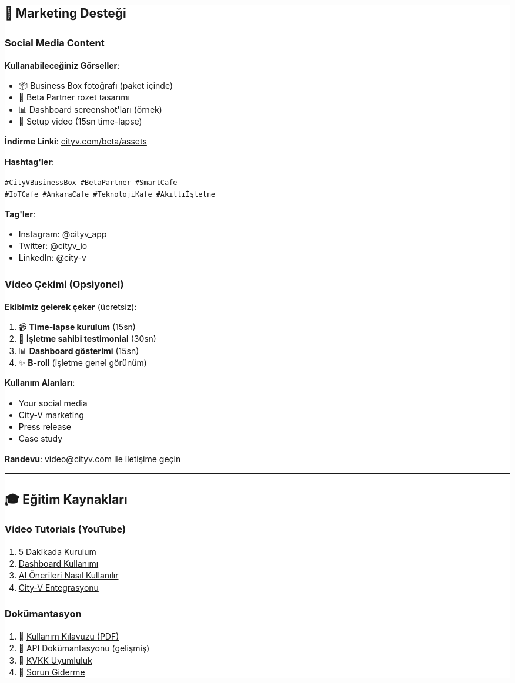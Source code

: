 
## 📸 Marketing Desteği

### Social Media Content

**Kullanabileceğiniz Görseller**:
- 📦 Business Box fotoğrafı (paket içinde)
- 🏅 Beta Partner rozet tasarımı
- 📊 Dashboard screenshot'ları (örnek)
- 🎥 Setup video (15sn time-lapse)

**İndirme Linki**: [cityv.com/beta/assets](https://cityv.com/beta/assets)

**Hashtag'ler**:
```
#CityVBusinessBox #BetaPartner #SmartCafe 
#IoTCafe #AnkaraCafe #TeknolojiKafe #Akıllıİşletme
```

**Tag'ler**:
- Instagram: @cityv_app
- Twitter: @cityv_io
- LinkedIn: @city-v

### Video Çekimi (Opsiyonel)

**Ekibimiz gelerek çeker** (ücretsiz):
1. 📹 **Time-lapse kurulum** (15sn)
2. 🎤 **İşletme sahibi testimonial** (30sn)
3. 📊 **Dashboard gösterimi** (15sn)
4. ✨ **B-roll** (işletme genel görünüm)

**Kullanım Alanları**:
- Your social media
- City-V marketing
- Press release
- Case study

**Randevu**: video@cityv.com ile iletişime geçin

---

## 🎓 Eğitim Kaynakları

### Video Tutorials (YouTube)
1. [5 Dakikada Kurulum](https://youtube.com/cityv-setup)
2. [Dashboard Kullanımı](https://youtube.com/cityv-dashboard)
3. [AI Önerileri Nasıl Kullanılır](https://youtube.com/cityv-ai)
4. [City-V Entegrasyonu](https://youtube.com/cityv-integration)

### Dokümantasyon
1. 📄 [Kullanım Kılavuzu (PDF)](https://cityv.com/docs/user-guide.pdf)
2. 📄 [API Dokümantasyonu](https://api.cityv.com/docs) (gelişmiş)
3. 📄 [KVKK Uyumluluk](https://cityv.com/docs/kvkk.pdf)
4. 📄 [Sorun Giderme](https://cityv.com/docs/troubleshooting.pdf)
